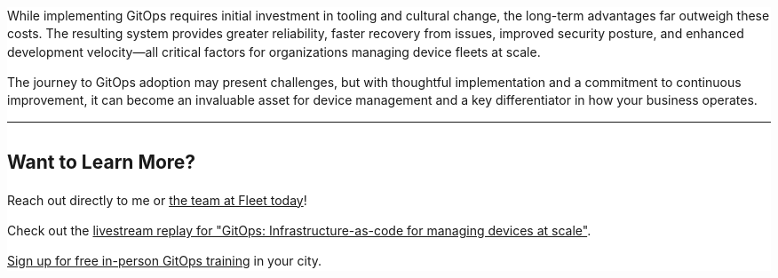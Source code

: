 While implementing GitOps requires initial investment in tooling and cultural change, the long-term advantages far outweigh these costs. The resulting system provides greater reliability, faster recovery from issues, improved security posture, and enhanced development velocity—all critical factors for organizations managing device fleets at scale.

The journey to GitOps adoption may present challenges, but with thoughtful implementation and a commitment to continuous improvement, it can become an invaluable asset for device management and a key differentiator in how your business operates.

---

## **Want to Learn More?** 

Reach out directly to me or [the team at Fleet today](https://fleetdm.com/contact)\! 

Check out the [livestream replay for "GitOps: Infrastructure-as-code for managing devices at scale"](https://www.linkedin.com/events/gitops-infrastructure-as-codefo7289751303876952065/comments/).

[Sign up for free in-person GitOps training](https://www.eventbrite.com/cc/gitops-for-device-management-4104123) in your city. 


<meta name="articleTitle" value="What I have learned from managing devices with GitOps">
<meta name="authorFullName" value="Allen Houchins">
<meta name="authorGitHubUsername" value="allenhouchins">
<meta name="category" value="guides">
<meta name="publishedOn" value="2025-03-28">
<meta name="description" value="What I have learned from managing devices with GitOps">
